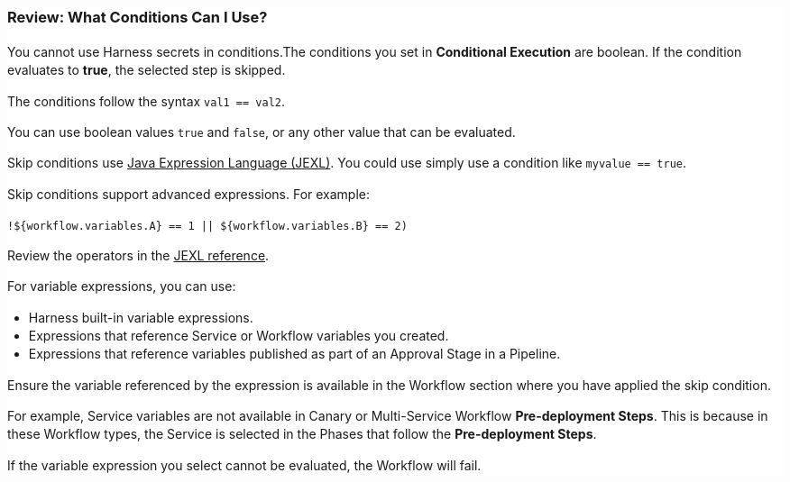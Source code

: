 ### Review: What Conditions Can I Use?

You cannot use Harness secrets in conditions.The conditions you set in **Conditional Execution** are boolean. If the condition evaluates to **true**, the selected step is skipped.

The conditions follow the syntax `val1 == val2`.

You can use boolean values `true` and `false`, or any other value that can be evaluated.

Skip conditions use [Java Expression Language (JEXL)](https://commons.apache.org/proper/commons-jexl/reference/syntax.html). You could use simply use a condition like `myvalue == true`.

Skip conditions support advanced expressions. For example:

`!${workflow.variables.A} == 1 || ${workflow.variables.B} == 2)`

Review the operators in the [JEXL reference](https://commons.apache.org/proper/commons-jexl/reference/syntax.html#Operators).

For variable expressions, you can use:

* Harness built-in variable expressions.
* Expressions that reference Service or Workflow variables you created.
* Expressions that reference variables published as part of an Approval Stage in a Pipeline.

Ensure the variable referenced by the expression is available in the Workflow section where you have applied the skip condition.

For example, Service variables are not available in Canary or Multi-Service Workflow **Pre-deployment Steps**. This is because in these Workflow types, the Service is selected in the Phases that follow the **Pre-deployment Steps**.

If the variable expression you select cannot be evaluated, the Workflow will fail.
